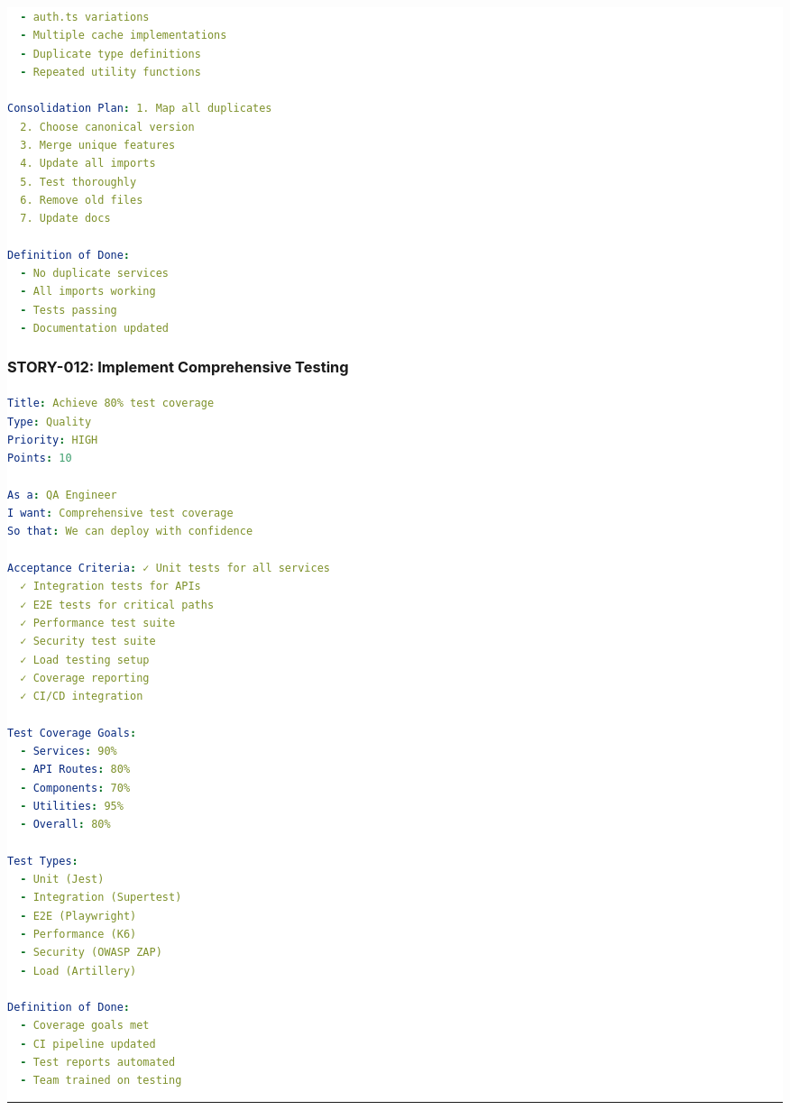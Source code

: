 ```yaml
  - auth.ts variations
  - Multiple cache implementations
  - Duplicate type definitions
  - Repeated utility functions

Consolidation Plan: 1. Map all duplicates
  2. Choose canonical version
  3. Merge unique features
  4. Update all imports
  5. Test thoroughly
  6. Remove old files
  7. Update docs

Definition of Done:
  - No duplicate services
  - All imports working
  - Tests passing
  - Documentation updated
```

### STORY-012: Implement Comprehensive Testing

```yaml
Title: Achieve 80% test coverage
Type: Quality
Priority: HIGH
Points: 10

As a: QA Engineer
I want: Comprehensive test coverage
So that: We can deploy with confidence

Acceptance Criteria: ✓ Unit tests for all services
  ✓ Integration tests for APIs
  ✓ E2E tests for critical paths
  ✓ Performance test suite
  ✓ Security test suite
  ✓ Load testing setup
  ✓ Coverage reporting
  ✓ CI/CD integration

Test Coverage Goals:
  - Services: 90%
  - API Routes: 80%
  - Components: 70%
  - Utilities: 95%
  - Overall: 80%

Test Types:
  - Unit (Jest)
  - Integration (Supertest)
  - E2E (Playwright)
  - Performance (K6)
  - Security (OWASP ZAP)
  - Load (Artillery)

Definition of Done:
  - Coverage goals met
  - CI pipeline updated
  - Test reports automated
  - Team trained on testing
```

---